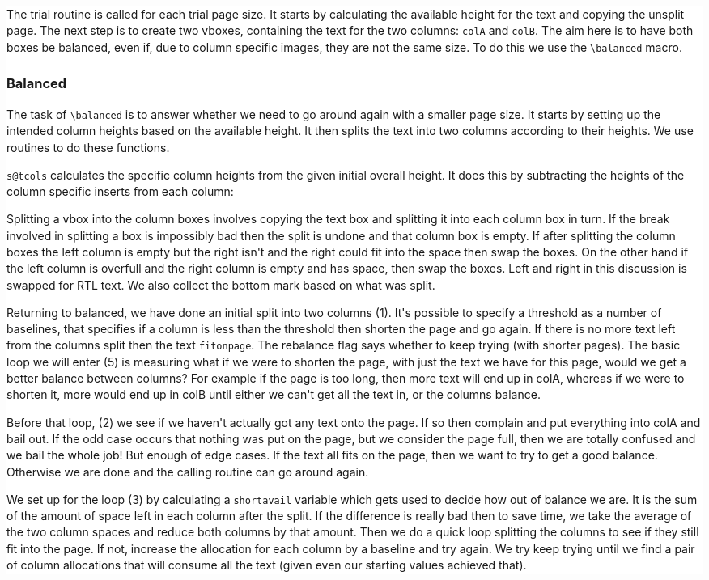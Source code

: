 [=c_twocols]::

The trial routine is called for each trial page size. It starts by calculating
the available height for the text and copying the unsplit page. The next step is
to create two vboxes, containing the text for the two columns: `colA` and
`colB`. The aim here is to have both boxes be balanced, even if, due to column
specific images, they are not the same size. To do this we use the `\balanced`
macro.

### Balanced

The task of `\balanced` is to answer whether we need to go around again with a
smaller page size. It starts by setting up the intended column heights based on
the available height. It then splits the text into two columns according to
their heights. We use routines to do these functions.

`s@tcols` calculates the specific column heights from the given initial overall
height. It does this by subtracting the heights of the column specific inserts
from each column:

[=c_setcolhts]::

Splitting a vbox into the column boxes involves copying the text box and
splitting it into each column box in turn. If the break involved in splitting a
box is impossibly bad then the split is undone and that column box is empty. If
after splitting the column boxes the left column is empty but the right isn't
and the right could fit into the space then swap the boxes. On the other hand if
the left column is overfull and the right column is empty and has space, then
swap the boxes. Left and right in this discussion is swapped for RTL text. We
also collect the bottom mark based on what was split.

[=c_splitcols]::

Returning to balanced, we have done an initial split into two columns (1). It's
possible to specify a threshold as a number of baselines, that specifies if a
column is less than the threshold then shorten the page and go again. If there
is no more text left from the columns split then the text `fitonpage`. The
rebalance flag says whether to keep trying (with shorter pages). The basic loop
we will enter (5) is measuring what if we were to shorten the page, with just the
text we have for this page, would we get a better balance between columns? For
example if the page is too long, then more text will end up in colA, whereas if
we were to shorten it, more would end up in colB until either we can't get all
the text in, or the columns balance.

Before that loop, (2) we see if we haven't actually got any text onto the page. If
so then complain and put everything into colA and bail out. If the odd case
occurs that nothing was put on the page, but we consider the page full, then we
are totally confused and we bail the whole job! But enough of edge cases. If the
text all fits on the page, then we want to try to get a good balance. Otherwise
we are done and the calling routine can go around again.

We set up for the loop (3) by calculating a `shortavail` variable which gets used to
decide how out of balance we are. It is the sum of the amount of space left in
each column after the split. If the difference is really bad then to save time,
we take the average of the two column spaces and reduce both columns by that
amount. Then we do a quick loop splitting the columns to see if they still fit
into the page. If not, increase the allocation for each column by a baseline and
try again. We try keep trying until we find a pair of column allocations that
will consume all the text (given even our starting values achieved that).
